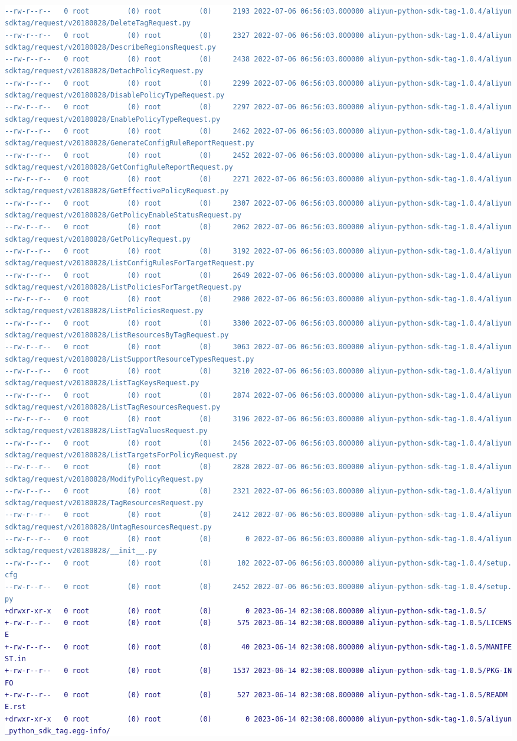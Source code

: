 ```diff
--rw-r--r--   0 root         (0) root         (0)     2193 2022-07-06 06:56:03.000000 aliyun-python-sdk-tag-1.0.4/aliyunsdktag/request/v20180828/DeleteTagRequest.py
--rw-r--r--   0 root         (0) root         (0)     2327 2022-07-06 06:56:03.000000 aliyun-python-sdk-tag-1.0.4/aliyunsdktag/request/v20180828/DescribeRegionsRequest.py
--rw-r--r--   0 root         (0) root         (0)     2438 2022-07-06 06:56:03.000000 aliyun-python-sdk-tag-1.0.4/aliyunsdktag/request/v20180828/DetachPolicyRequest.py
--rw-r--r--   0 root         (0) root         (0)     2299 2022-07-06 06:56:03.000000 aliyun-python-sdk-tag-1.0.4/aliyunsdktag/request/v20180828/DisablePolicyTypeRequest.py
--rw-r--r--   0 root         (0) root         (0)     2297 2022-07-06 06:56:03.000000 aliyun-python-sdk-tag-1.0.4/aliyunsdktag/request/v20180828/EnablePolicyTypeRequest.py
--rw-r--r--   0 root         (0) root         (0)     2462 2022-07-06 06:56:03.000000 aliyun-python-sdk-tag-1.0.4/aliyunsdktag/request/v20180828/GenerateConfigRuleReportRequest.py
--rw-r--r--   0 root         (0) root         (0)     2452 2022-07-06 06:56:03.000000 aliyun-python-sdk-tag-1.0.4/aliyunsdktag/request/v20180828/GetConfigRuleReportRequest.py
--rw-r--r--   0 root         (0) root         (0)     2271 2022-07-06 06:56:03.000000 aliyun-python-sdk-tag-1.0.4/aliyunsdktag/request/v20180828/GetEffectivePolicyRequest.py
--rw-r--r--   0 root         (0) root         (0)     2307 2022-07-06 06:56:03.000000 aliyun-python-sdk-tag-1.0.4/aliyunsdktag/request/v20180828/GetPolicyEnableStatusRequest.py
--rw-r--r--   0 root         (0) root         (0)     2062 2022-07-06 06:56:03.000000 aliyun-python-sdk-tag-1.0.4/aliyunsdktag/request/v20180828/GetPolicyRequest.py
--rw-r--r--   0 root         (0) root         (0)     3192 2022-07-06 06:56:03.000000 aliyun-python-sdk-tag-1.0.4/aliyunsdktag/request/v20180828/ListConfigRulesForTargetRequest.py
--rw-r--r--   0 root         (0) root         (0)     2649 2022-07-06 06:56:03.000000 aliyun-python-sdk-tag-1.0.4/aliyunsdktag/request/v20180828/ListPoliciesForTargetRequest.py
--rw-r--r--   0 root         (0) root         (0)     2980 2022-07-06 06:56:03.000000 aliyun-python-sdk-tag-1.0.4/aliyunsdktag/request/v20180828/ListPoliciesRequest.py
--rw-r--r--   0 root         (0) root         (0)     3300 2022-07-06 06:56:03.000000 aliyun-python-sdk-tag-1.0.4/aliyunsdktag/request/v20180828/ListResourcesByTagRequest.py
--rw-r--r--   0 root         (0) root         (0)     3063 2022-07-06 06:56:03.000000 aliyun-python-sdk-tag-1.0.4/aliyunsdktag/request/v20180828/ListSupportResourceTypesRequest.py
--rw-r--r--   0 root         (0) root         (0)     3210 2022-07-06 06:56:03.000000 aliyun-python-sdk-tag-1.0.4/aliyunsdktag/request/v20180828/ListTagKeysRequest.py
--rw-r--r--   0 root         (0) root         (0)     2874 2022-07-06 06:56:03.000000 aliyun-python-sdk-tag-1.0.4/aliyunsdktag/request/v20180828/ListTagResourcesRequest.py
--rw-r--r--   0 root         (0) root         (0)     3196 2022-07-06 06:56:03.000000 aliyun-python-sdk-tag-1.0.4/aliyunsdktag/request/v20180828/ListTagValuesRequest.py
--rw-r--r--   0 root         (0) root         (0)     2456 2022-07-06 06:56:03.000000 aliyun-python-sdk-tag-1.0.4/aliyunsdktag/request/v20180828/ListTargetsForPolicyRequest.py
--rw-r--r--   0 root         (0) root         (0)     2828 2022-07-06 06:56:03.000000 aliyun-python-sdk-tag-1.0.4/aliyunsdktag/request/v20180828/ModifyPolicyRequest.py
--rw-r--r--   0 root         (0) root         (0)     2321 2022-07-06 06:56:03.000000 aliyun-python-sdk-tag-1.0.4/aliyunsdktag/request/v20180828/TagResourcesRequest.py
--rw-r--r--   0 root         (0) root         (0)     2412 2022-07-06 06:56:03.000000 aliyun-python-sdk-tag-1.0.4/aliyunsdktag/request/v20180828/UntagResourcesRequest.py
--rw-r--r--   0 root         (0) root         (0)        0 2022-07-06 06:56:03.000000 aliyun-python-sdk-tag-1.0.4/aliyunsdktag/request/v20180828/__init__.py
--rw-r--r--   0 root         (0) root         (0)      102 2022-07-06 06:56:03.000000 aliyun-python-sdk-tag-1.0.4/setup.cfg
--rw-r--r--   0 root         (0) root         (0)     2452 2022-07-06 06:56:03.000000 aliyun-python-sdk-tag-1.0.4/setup.py
+drwxr-xr-x   0 root         (0) root         (0)        0 2023-06-14 02:30:08.000000 aliyun-python-sdk-tag-1.0.5/
+-rw-r--r--   0 root         (0) root         (0)      575 2023-06-14 02:30:08.000000 aliyun-python-sdk-tag-1.0.5/LICENSE
+-rw-r--r--   0 root         (0) root         (0)       40 2023-06-14 02:30:08.000000 aliyun-python-sdk-tag-1.0.5/MANIFEST.in
+-rw-r--r--   0 root         (0) root         (0)     1537 2023-06-14 02:30:08.000000 aliyun-python-sdk-tag-1.0.5/PKG-INFO
+-rw-r--r--   0 root         (0) root         (0)      527 2023-06-14 02:30:08.000000 aliyun-python-sdk-tag-1.0.5/README.rst
+drwxr-xr-x   0 root         (0) root         (0)        0 2023-06-14 02:30:08.000000 aliyun-python-sdk-tag-1.0.5/aliyun_python_sdk_tag.egg-info/
```